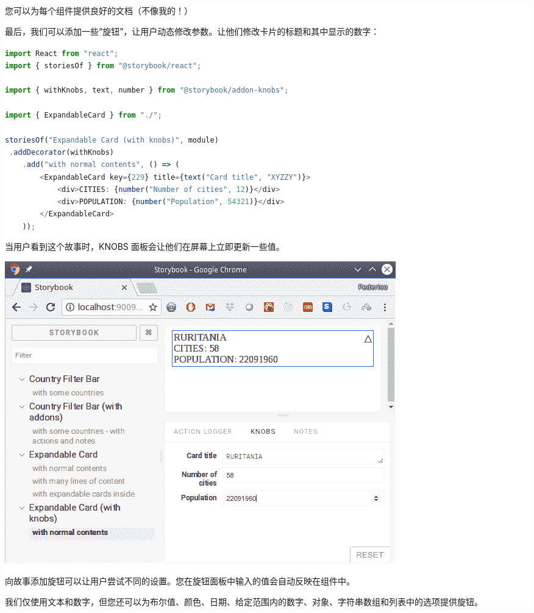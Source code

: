 您可以为每个组件提供良好的文档（不像我的！）

最后，我们可以添加一些“旋钮”，让用户动态修改参数。让他们修改卡片的标题和其中显示的数字：

```js
import React from "react";
import { storiesOf } from "@storybook/react";

import { withKnobs, text, number } from "@storybook/addon-knobs";

import { ExpandableCard } from "./";

storiesOf("Expandable Card (with knobs)", module)
 .addDecorator(withKnobs)
    .add("with normal contents", () => (
        <ExpandableCard key={229} title={text("Card title", "XYZZY")}>
            <div>CITIES: {number("Number of cities", 12)}</div>
            <div>POPULATION: {number("Population", 54321)}</div>
        </ExpandableCard>
    ));
```

当用户看到这个故事时，KNOBS 面板会让他们在屏幕上立即更新一些值。

![](img/43d12d96-4aa9-4cd5-8bae-6509eb01aec1.png)

向故事添加旋钮可以让用户尝试不同的设置。您在旋钮面板中输入的值会自动反映在组件中。

我们仅使用文本和数字，但您还可以为布尔值、颜色、日期、给定范围内的数字、对象、字符串数组和列表中的选项提供旋钮。
